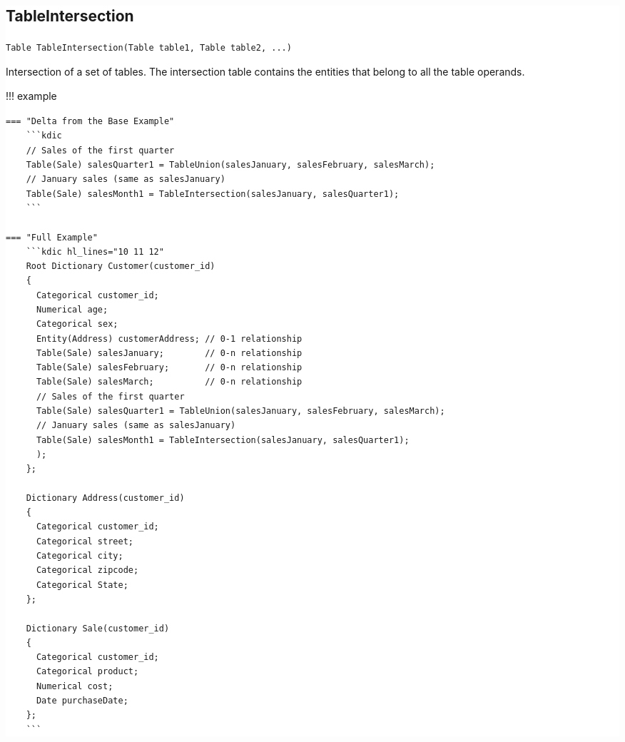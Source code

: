 ## TableIntersection

```kdic-api-docs
Table TableIntersection(Table table1, Table table2, ...)
```

Intersection of a set of tables. The intersection table contains the entities that belong to all the table operands.


!!! example

    === "Delta from the Base Example"
        ```kdic
        // Sales of the first quarter
        Table(Sale) salesQuarter1 = TableUnion(salesJanuary, salesFebruary, salesMarch);
        // January sales (same as salesJanuary)
        Table(Sale) salesMonth1 = TableIntersection(salesJanuary, salesQuarter1);
        ```

    === "Full Example"
        ```kdic hl_lines="10 11 12"
        Root Dictionary Customer(customer_id)
        {
          Categorical customer_id;
          Numerical age;
          Categorical sex;
          Entity(Address) customerAddress; // 0-1 relationship
          Table(Sale) salesJanuary;        // 0-n relationship
          Table(Sale) salesFebruary;       // 0-n relationship
          Table(Sale) salesMarch;          // 0-n relationship
          // Sales of the first quarter
          Table(Sale) salesQuarter1 = TableUnion(salesJanuary, salesFebruary, salesMarch);
          // January sales (same as salesJanuary)
          Table(Sale) salesMonth1 = TableIntersection(salesJanuary, salesQuarter1);
          );
        };

        Dictionary Address(customer_id)
        {
          Categorical customer_id;
          Categorical street;
          Categorical city;
          Categorical zipcode;
          Categorical State;
        };

        Dictionary Sale(customer_id)
        {
          Categorical customer_id;
          Categorical product;
          Numerical cost;
          Date purchaseDate;
        };
        ```
